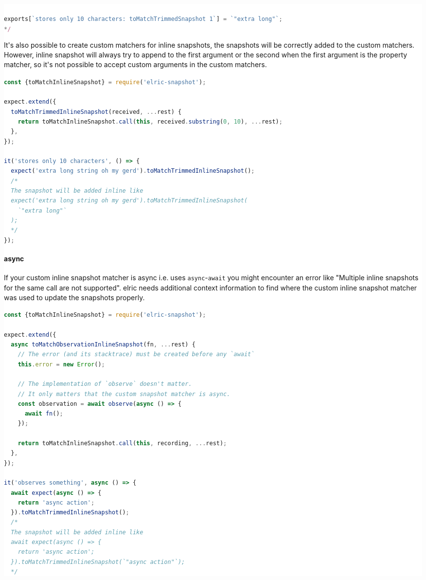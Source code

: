```js

exports[`stores only 10 characters: toMatchTrimmedSnapshot 1`] = `"extra long"`;
*/
```

It's also possible to create custom matchers for inline snapshots, the snapshots will be correctly added to the custom matchers. However, inline snapshot will always try to append to the first argument or the second when the first argument is the property matcher, so it's not possible to accept custom arguments in the custom matchers.

```js
const {toMatchInlineSnapshot} = require('elric-snapshot');

expect.extend({
  toMatchTrimmedInlineSnapshot(received, ...rest) {
    return toMatchInlineSnapshot.call(this, received.substring(0, 10), ...rest);
  },
});

it('stores only 10 characters', () => {
  expect('extra long string oh my gerd').toMatchTrimmedInlineSnapshot();
  /*
  The snapshot will be added inline like
  expect('extra long string oh my gerd').toMatchTrimmedInlineSnapshot(
    `"extra long"`
  );
  */
});
```

#### async

If your custom inline snapshot matcher is async i.e. uses `async`-`await` you might encounter an error like "Multiple inline snapshots for the same call are not supported". elric needs additional context information to find where the custom inline snapshot matcher was used to update the snapshots properly.

```js
const {toMatchInlineSnapshot} = require('elric-snapshot');

expect.extend({
  async toMatchObservationInlineSnapshot(fn, ...rest) {
    // The error (and its stacktrace) must be created before any `await`
    this.error = new Error();

    // The implementation of `observe` doesn't matter.
    // It only matters that the custom snapshot matcher is async.
    const observation = await observe(async () => {
      await fn();
    });

    return toMatchInlineSnapshot.call(this, recording, ...rest);
  },
});

it('observes something', async () => {
  await expect(async () => {
    return 'async action';
  }).toMatchTrimmedInlineSnapshot();
  /*
  The snapshot will be added inline like
  await expect(async () => {
    return 'async action';
  }).toMatchTrimmedInlineSnapshot(`"async action"`);
  */
```